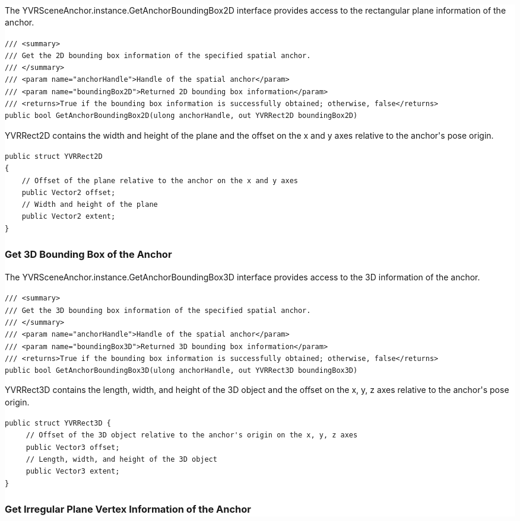 The YVRSceneAnchor.instance.GetAnchorBoundingBox2D interface provides access to the rectangular plane information of the anchor.

```Csharp
/// <summary>
/// Get the 2D bounding box information of the specified spatial anchor.
/// </summary>
/// <param name="anchorHandle">Handle of the spatial anchor</param>
/// <param name="boundingBox2D">Returned 2D bounding box information</param>
/// <returns>True if the bounding box information is successfully obtained; otherwise, false</returns>
public bool GetAnchorBoundingBox2D(ulong anchorHandle, out YVRRect2D boundingBox2D)
```

YVRRect2D contains the width and height of the plane and the offset on the x and y axes relative to the anchor's pose origin.

```Csharp
public struct YVRRect2D  
{  
    // Offset of the plane relative to the anchor on the x and y axes
    public Vector2 offset;  
    // Width and height of the plane
    public Vector2 extent;  
}
```

### Get 3D Bounding Box of the Anchor

The YVRSceneAnchor.instance.GetAnchorBoundingBox3D interface provides access to the 3D information of the anchor.

```Csharp
/// <summary>
/// Get the 3D bounding box information of the specified spatial anchor.
/// </summary>
/// <param name="anchorHandle">Handle of the spatial anchor</param>
/// <param name="boundingBox3D">Returned 3D bounding box information</param>
/// <returns>True if the bounding box information is successfully obtained; otherwise, false</returns>
public bool GetAnchorBoundingBox3D(ulong anchorHandle, out YVRRect3D boundingBox3D)
```

YVRRect3D contains the length, width, and height of the 3D object and the offset on the x, y, z axes relative to the anchor's pose origin.

```Csharp
public struct YVRRect3D {
     // Offset of the 3D object relative to the anchor's origin on the x, y, z axes
     public Vector3 offset;    
     // Length, width, and height of the 3D object
     public Vector3 extent;
}
```

### Get Irregular Plane Vertex Information of the Anchor
